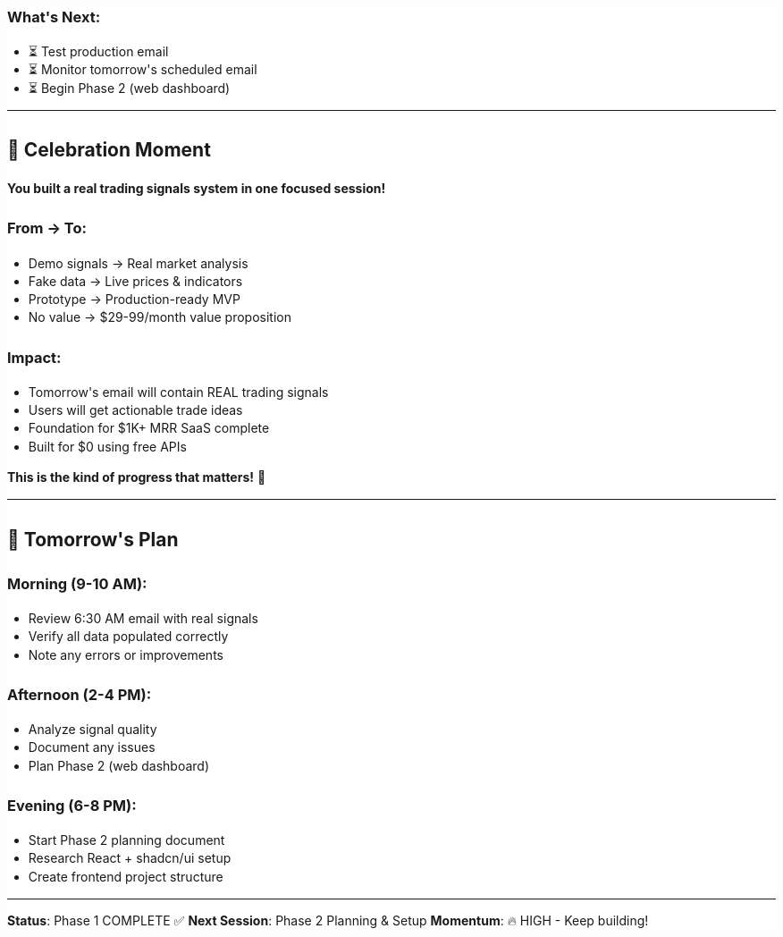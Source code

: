 ### What's Next:
- ⏳ Test production email
- ⏳ Monitor tomorrow's scheduled email
- ⏳ Begin Phase 2 (web dashboard)

---

## 🎉 Celebration Moment

**You built a real trading signals system in one focused session!**

### From → To:
- Demo signals → Real market analysis
- Fake data → Live prices & indicators
- Prototype → Production-ready MVP
- No value → $29-99/month value proposition

### Impact:
- Tomorrow's email will contain REAL trading signals
- Users will get actionable trade ideas
- Foundation for $1K+ MRR SaaS complete
- Built for $0 using free APIs

**This is the kind of progress that matters!** 🚀

---

## 🔮 Tomorrow's Plan

### Morning (9-10 AM):
- Review 6:30 AM email with real signals
- Verify all data populated correctly
- Note any errors or improvements

### Afternoon (2-4 PM):
- Analyze signal quality
- Document any issues
- Plan Phase 2 (web dashboard)

### Evening (6-8 PM):
- Start Phase 2 planning document
- Research React + shadcn/ui setup
- Create frontend project structure

---

**Status**: Phase 1 COMPLETE ✅
**Next Session**: Phase 2 Planning & Setup
**Momentum**: 🔥 HIGH - Keep building!
